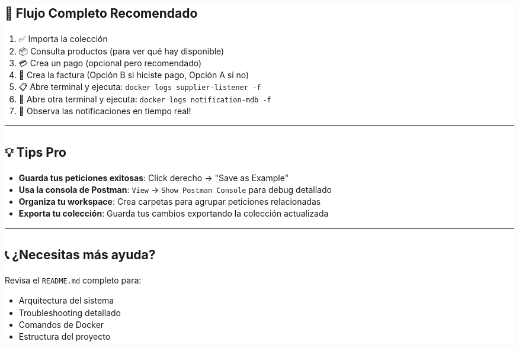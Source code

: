
## 🎯 Flujo Completo Recomendado

1. ✅ Importa la colección
2. 📦 Consulta productos (para ver qué hay disponible)
3. 💳 Crea un pago (opcional pero recomendado)
4. 🚀 Crea la factura (Opción B si hiciste pago, Opción A si no)
5. 📋 Abre terminal y ejecuta: `docker logs supplier-listener -f`
6. 📧 Abre otra terminal y ejecuta: `docker logs notification-mdb -f`
7. 🎉 Observa las notificaciones en tiempo real!

---

## 💡 Tips Pro

- **Guarda tus peticiones exitosas**: Click derecho → "Save as Example"
- **Usa la consola de Postman**: `View` → `Show Postman Console` para debug detallado
- **Organiza tu workspace**: Crea carpetas para agrupar peticiones relacionadas
- **Exporta tu colección**: Guarda tus cambios exportando la colección actualizada

---

## 📞 ¿Necesitas más ayuda?

Revisa el `README.md` completo para:
- Arquitectura del sistema
- Troubleshooting detallado
- Comandos de Docker
- Estructura del proyecto
